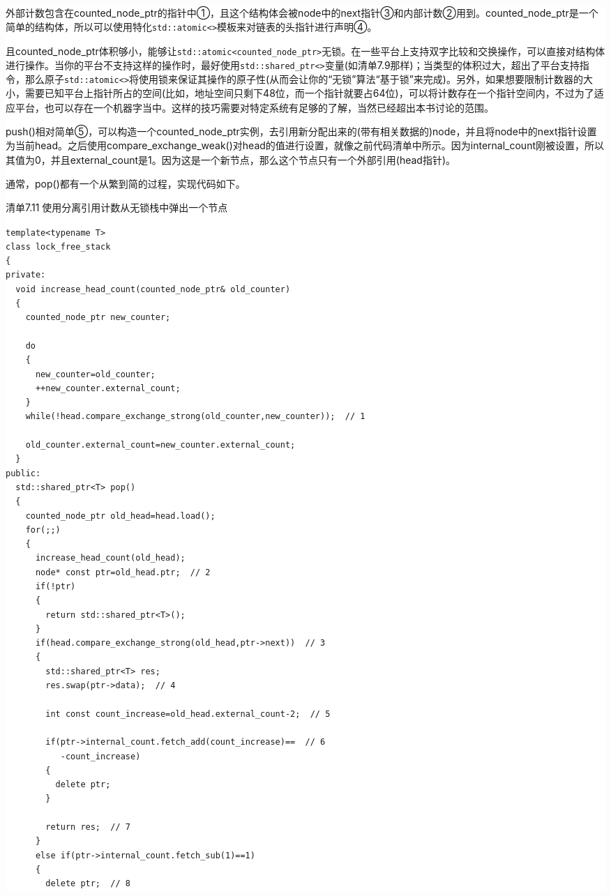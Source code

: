 ```
```

外部计数包含在counted_node_ptr的指针中①，且这个结构体会被node中的next指针③和内部计数②用到。counted_node_ptr是一个简单的结构体，所以可以使用特化`std::atomic<>`模板来对链表的头指针进行声明④。

且counted_node_ptr体积够小，能够让`std::atomic<counted_node_ptr>`无锁。在一些平台上支持双字比较和交换操作，可以直接对结构体进行操作。当你的平台不支持这样的操作时，最好使用`std::shared_ptr<>`变量(如清单7.9那样)；当类型的体积过大，超出了平台支持指令，那么原子`std::atomic<>`将使用锁来保证其操作的原子性(从而会让你的“无锁”算法“基于锁”来完成)。另外，如果想要限制计数器的大小，需要已知平台上指针所占的空间(比如，地址空间只剩下48位，而一个指针就要占64位)，可以将计数存在一个指针空间内，不过为了适应平台，也可以存在一个机器字当中。这样的技巧需要对特定系统有足够的了解，当然已经超出本书讨论的范围。

push()相对简单⑤，可以构造一个counted_node_ptr实例，去引用新分配出来的(带有相关数据的)node，并且将node中的next指针设置为当前head。之后使用compare_exchange_weak()对head的值进行设置，就像之前代码清单中所示。因为internal_count刚被设置，所以其值为0，并且external_count是1。因为这是一个新节点，那么这个节点只有一个外部引用(head指针)。

通常，pop()都有一个从繁到简的过程，实现代码如下。

清单7.11 使用分离引用计数从无锁栈中弹出一个节点

```
template<typename T>
class lock_free_stack
{
private:
  void increase_head_count(counted_node_ptr& old_counter)
  {
    counted_node_ptr new_counter;

    do
    {
      new_counter=old_counter;
      ++new_counter.external_count;
    }
    while(!head.compare_exchange_strong(old_counter,new_counter));  // 1

    old_counter.external_count=new_counter.external_count;
  }
public:
  std::shared_ptr<T> pop()
  {
    counted_node_ptr old_head=head.load();
    for(;;)
    {
      increase_head_count(old_head);
      node* const ptr=old_head.ptr;  // 2
      if(!ptr)
      {
        return std::shared_ptr<T>();
      }
      if(head.compare_exchange_strong(old_head,ptr->next))  // 3
      {
        std::shared_ptr<T> res;
        res.swap(ptr->data);  // 4

        int const count_increase=old_head.external_count-2;  // 5

        if(ptr->internal_count.fetch_add(count_increase)==  // 6
           -count_increase)
        {
          delete ptr;
        }

        return res;  // 7
      }
      else if(ptr->internal_count.fetch_sub(1)==1)
      {
        delete ptr;  // 8
```
